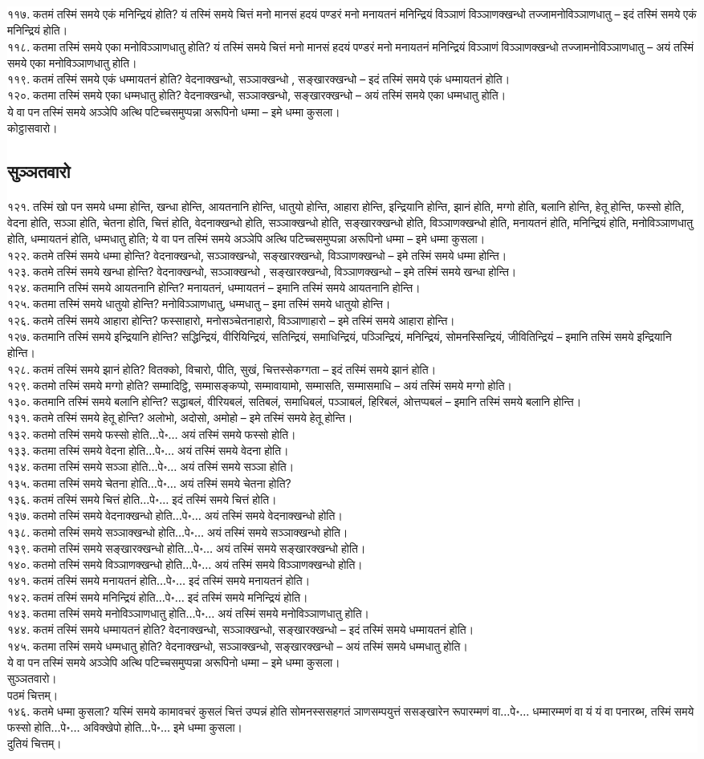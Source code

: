 ११७. कतमं तस्मिं समये एकं मनिन्द्रियं होति? यं तस्मिं समये चित्तं मनो मानसं हदयं पण्डरं मनो मनायतनं मनिन्द्रियं विञ्ञाणं विञ्ञाणक्खन्धो तज्जामनोविञ्ञाणधातु – इदं तस्मिं समये एकं मनिन्द्रियं होति।  
११८. कतमा तस्मिं समये एका मनोविञ्ञाणधातु होति? यं तस्मिं समये चित्तं मनो मानसं हदयं पण्डरं मनो मनायतनं मनिन्द्रियं विञ्ञाणं विञ्ञाणक्खन्धो तज्जामनोविञ्ञाणधातु – अयं तस्मिं समये एका मनोविञ्ञाणधातु होति।  
११९. कतमं तस्मिं समये एकं धम्मायतनं होति? वेदनाक्खन्धो, सञ्ञाक्खन्धो , सङ्खारक्खन्धो – इदं तस्मिं समये एकं धम्मायतनं होति।  
१२०. कतमा तस्मिं समये एका धम्मधातु होति? वेदनाक्खन्धो, सञ्ञाक्खन्धो, सङ्खारक्खन्धो – अयं तस्मिं समये एका धम्मधातु होति।  
ये वा पन तस्मिं समये अञ्ञेपि अत्थि पटिच्चसमुप्पन्ना अरूपिनो धम्मा – इमे धम्मा कुसला।  
कोट्ठासवारो।  


## सुञ्ञतवारो

१२१. तस्मिं खो पन समये धम्मा होन्ति, खन्धा होन्ति, आयतनानि होन्ति, धातुयो होन्ति, आहारा होन्ति, इन्द्रियानि होन्ति, झानं होति, मग्गो होति, बलानि होन्ति, हेतू होन्ति, फस्सो होति, वेदना होति, सञ्ञा होति, चेतना होति, चित्तं होति, वेदनाक्खन्धो होति, सञ्ञाक्खन्धो होति, सङ्खारक्खन्धो होति, विञ्ञाणक्खन्धो होति, मनायतनं होति, मनिन्द्रियं होति, मनोविञ्ञाणधातु होति, धम्मायतनं होति, धम्मधातु होति; ये वा पन तस्मिं समये अञ्ञेपि अत्थि पटिच्चसमुप्पन्ना अरूपिनो धम्मा – इमे धम्मा कुसला।  
१२२. कतमे तस्मिं समये धम्मा होन्ति? वेदनाक्खन्धो, सञ्ञाक्खन्धो, सङ्खारक्खन्धो, विञ्ञाणक्खन्धो – इमे तस्मिं समये धम्मा होन्ति।  
१२३. कतमे तस्मिं समये खन्धा होन्ति? वेदनाक्खन्धो, सञ्ञाक्खन्धो , सङ्खारक्खन्धो, विञ्ञाणक्खन्धो – इमे तस्मिं समये खन्धा होन्ति।  
१२४. कतमानि तस्मिं समये आयतनानि होन्ति? मनायतनं, धम्मायतनं – इमानि तस्मिं समये आयतनानि होन्ति।  
१२५. कतमा तस्मिं समये धातुयो होन्ति? मनोविञ्ञाणधातु, धम्मधातु – इमा तस्मिं समये धातुयो होन्ति।  
१२६. कतमे तस्मिं समये आहारा होन्ति? फस्साहारो, मनोसञ्चेतनाहारो, विञ्ञाणाहारो – इमे तस्मिं समये आहारा होन्ति।  
१२७. कतमानि तस्मिं समये इन्द्रियानि होन्ति? सद्धिन्द्रियं, वीरियिन्द्रियं, सतिन्द्रियं, समाधिन्द्रियं, पञ्ञिन्द्रियं, मनिन्द्रियं, सोमनस्सिन्द्रियं, जीवितिन्द्रियं – इमानि तस्मिं समये इन्द्रियानि होन्ति।  
१२८. कतमं तस्मिं समये झानं होति? वितक्को, विचारो, पीति, सुखं, चित्तस्सेकग्गता – इदं तस्मिं समये झानं होति।  
१२९. कतमो तस्मिं समये मग्गो होति? सम्मादिट्ठि, सम्मासङ्कप्पो, सम्मावायामो, सम्मासति, सम्मासमाधि – अयं तस्मिं समये मग्गो होति।  
१३०. कतमानि तस्मिं समये बलानि होन्ति? सद्धाबलं, वीरियबलं, सतिबलं, समाधिबलं, पञ्ञाबलं, हिरिबलं, ओत्तप्पबलं – इमानि तस्मिं समये बलानि होन्ति।  
१३१. कतमे तस्मिं समये हेतू होन्ति? अलोभो, अदोसो, अमोहो – इमे तस्मिं समये हेतू होन्ति।  
१३२. कतमो तस्मिं समये फस्सो होति…पे॰… अयं तस्मिं समये फस्सो होति।  
१३३. कतमा तस्मिं समये वेदना होति…पे॰… अयं तस्मिं समये वेदना होति।  
१३४. कतमा तस्मिं समये सञ्ञा होति…पे॰… अयं तस्मिं समये सञ्ञा होति।  
१३५. कतमा तस्मिं समये चेतना होति…पे॰… अयं तस्मिं समये चेतना होति?  
१३६. कतमं तस्मिं समये चित्तं होति…पे॰… इदं तस्मिं समये चित्तं होति।  
१३७. कतमो तस्मिं समये वेदनाक्खन्धो होति…पे॰… अयं तस्मिं समये वेदनाक्खन्धो होति।  
१३८. कतमो तस्मिं समये सञ्ञाक्खन्धो होति…पे॰… अयं तस्मिं समये सञ्ञाक्खन्धो होति।  
१३९. कतमो तस्मिं समये सङ्खारक्खन्धो होति…पे॰… अयं तस्मिं समये सङ्खारक्खन्धो होति।  
१४०. कतमो तस्मिं समये विञ्ञाणक्खन्धो होति…पे॰… अयं तस्मिं समये विञ्ञाणक्खन्धो होति।  
१४१. कतमं तस्मिं समये मनायतनं होति…पे॰… इदं तस्मिं समये मनायतनं होति।  
१४२. कतमं तस्मिं समये मनिन्द्रियं होति…पे॰… इदं तस्मिं समये मनिन्द्रियं होति।  
१४३. कतमा तस्मिं समये मनोविञ्ञाणधातु होति…पे॰… अयं तस्मिं समये मनोविञ्ञाणधातु होति।  
१४४. कतमं तस्मिं समये धम्मायतनं होति? वेदनाक्खन्धो, सञ्ञाक्खन्धो, सङ्खारक्खन्धो – इदं तस्मिं समये धम्मायतनं होति।  
१४५. कतमा तस्मिं समये धम्मधातु होति? वेदनाक्खन्धो, सञ्ञाक्खन्धो, सङ्खारक्खन्धो – अयं तस्मिं समये धम्मधातु होति।  
ये वा पन तस्मिं समये अञ्ञेपि अत्थि पटिच्चसमुप्पन्ना अरूपिनो धम्मा – इमे धम्मा कुसला।  
सुञ्ञतवारो।  
पठमं चित्तम्।  
१४६. कतमे धम्मा कुसला? यस्मिं समये कामावचरं कुसलं चित्तं उप्पन्नं होति सोमनस्ससहगतं ञाणसम्पयुत्तं ससङ्खारेन रूपारम्मणं वा…पे॰… धम्मारम्मणं वा यं यं वा पनारब्भ, तस्मिं समये फस्सो होति…पे॰… अविक्खेपो होति…पे॰… इमे धम्मा कुसला।  
दुतियं चित्तम्।  